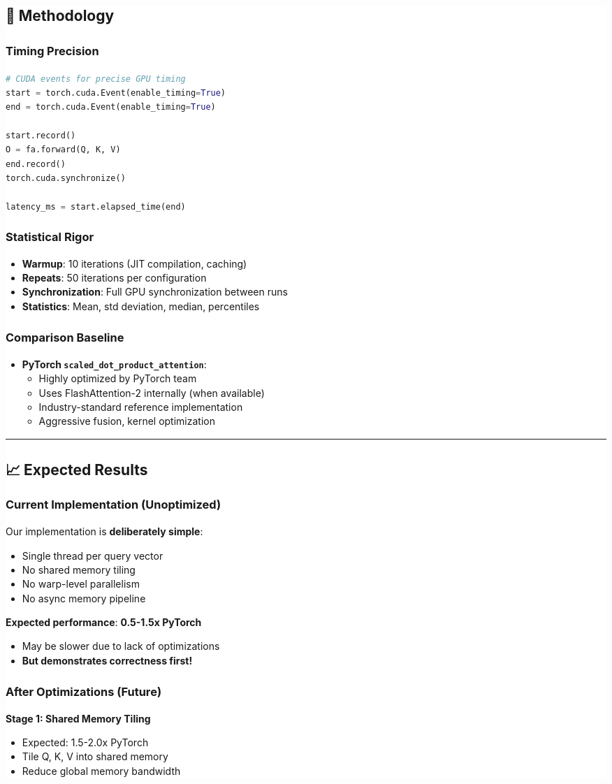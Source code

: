 
## 🔬 **Methodology**

### **Timing Precision**
```python
# CUDA events for precise GPU timing
start = torch.cuda.Event(enable_timing=True)
end = torch.cuda.Event(enable_timing=True)

start.record()
O = fa.forward(Q, K, V)
end.record()
torch.cuda.synchronize()

latency_ms = start.elapsed_time(end)
```

### **Statistical Rigor**
- **Warmup**: 10 iterations (JIT compilation, caching)
- **Repeats**: 50 iterations per configuration
- **Synchronization**: Full GPU synchronization between runs
- **Statistics**: Mean, std deviation, median, percentiles

### **Comparison Baseline**
- **PyTorch `scaled_dot_product_attention`**:
  - Highly optimized by PyTorch team
  - Uses FlashAttention-2 internally (when available)
  - Industry-standard reference implementation
  - Aggressive fusion, kernel optimization

---

## 📈 **Expected Results**

### **Current Implementation** (Unoptimized)
Our implementation is **deliberately simple**:
- Single thread per query vector
- No shared memory tiling
- No warp-level parallelism
- No async memory pipeline

**Expected performance**: **0.5-1.5x PyTorch**
- May be slower due to lack of optimizations
- **But demonstrates correctness first!**

### **After Optimizations** (Future)

**Stage 1: Shared Memory Tiling**
- Expected: 1.5-2.0x PyTorch
- Tile Q, K, V into shared memory
- Reduce global memory bandwidth

